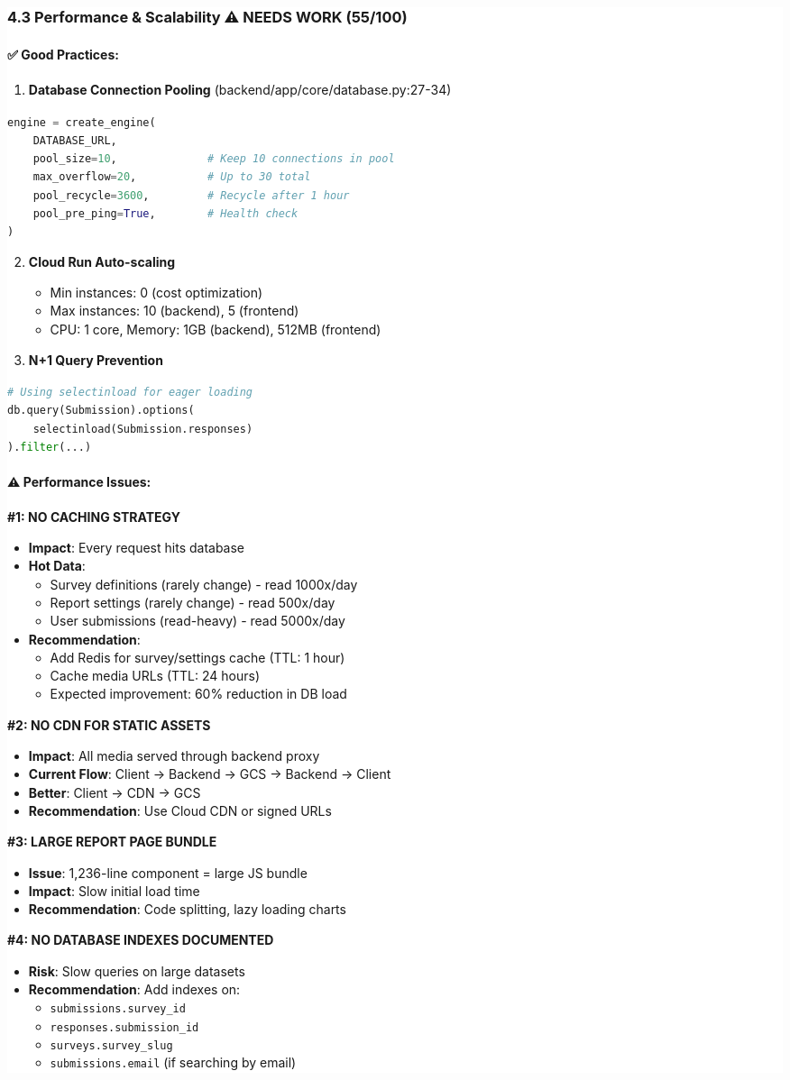 ### 4.3 Performance & Scalability ⚠️ NEEDS WORK (55/100)

#### ✅ Good Practices:

1. **Database Connection Pooling** (backend/app/core/database.py:27-34)
```python
engine = create_engine(
    DATABASE_URL,
    pool_size=10,              # Keep 10 connections in pool
    max_overflow=20,           # Up to 30 total
    pool_recycle=3600,         # Recycle after 1 hour
    pool_pre_ping=True,        # Health check
)
```

2. **Cloud Run Auto-scaling**
   - Min instances: 0 (cost optimization)
   - Max instances: 10 (backend), 5 (frontend)
   - CPU: 1 core, Memory: 1GB (backend), 512MB (frontend)

3. **N+1 Query Prevention**
```python
# Using selectinload for eager loading
db.query(Submission).options(
    selectinload(Submission.responses)
).filter(...)
```

#### ⚠️ Performance Issues:

**#1: NO CACHING STRATEGY**
- **Impact**: Every request hits database
- **Hot Data**:
  - Survey definitions (rarely change) - read 1000x/day
  - Report settings (rarely change) - read 500x/day
  - User submissions (read-heavy) - read 5000x/day
- **Recommendation**:
  - Add Redis for survey/settings cache (TTL: 1 hour)
  - Cache media URLs (TTL: 24 hours)
  - Expected improvement: 60% reduction in DB load

**#2: NO CDN FOR STATIC ASSETS**
- **Impact**: All media served through backend proxy
- **Current Flow**: Client → Backend → GCS → Backend → Client
- **Better**: Client → CDN → GCS
- **Recommendation**: Use Cloud CDN or signed URLs

**#3: LARGE REPORT PAGE BUNDLE**
- **Issue**: 1,236-line component = large JS bundle
- **Impact**: Slow initial load time
- **Recommendation**: Code splitting, lazy loading charts

**#4: NO DATABASE INDEXES DOCUMENTED**
- **Risk**: Slow queries on large datasets
- **Recommendation**: Add indexes on:
  - `submissions.survey_id`
  - `responses.submission_id`
  - `surveys.survey_slug`
  - `submissions.email` (if searching by email)
